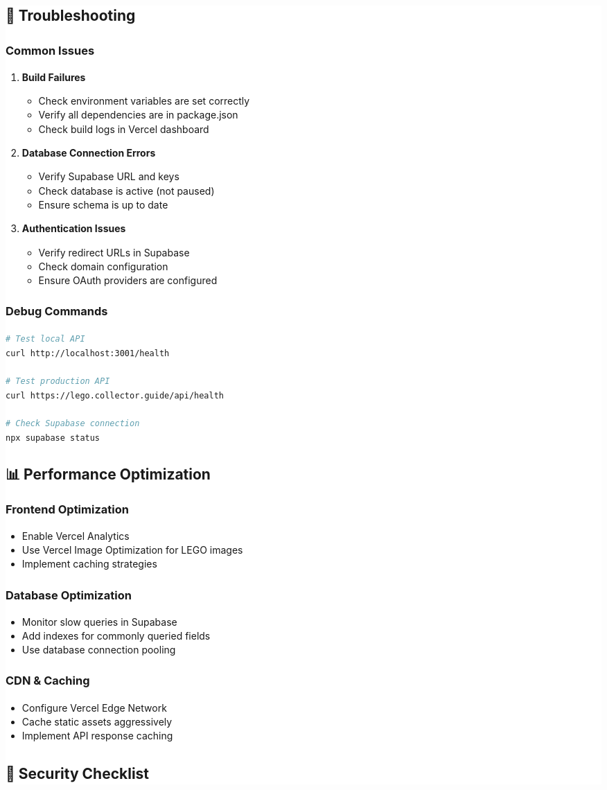 ## 🔧 Troubleshooting

### Common Issues

1. **Build Failures**
   - Check environment variables are set correctly
   - Verify all dependencies are in package.json
   - Check build logs in Vercel dashboard

2. **Database Connection Errors**
   - Verify Supabase URL and keys
   - Check database is active (not paused)
   - Ensure schema is up to date

3. **Authentication Issues**
   - Verify redirect URLs in Supabase
   - Check domain configuration
   - Ensure OAuth providers are configured

### Debug Commands

```bash
# Test local API
curl http://localhost:3001/health

# Test production API  
curl https://lego.collector.guide/api/health

# Check Supabase connection
npx supabase status
```

## 📊 Performance Optimization

### Frontend Optimization
- Enable Vercel Analytics
- Use Vercel Image Optimization for LEGO images
- Implement caching strategies

### Database Optimization
- Monitor slow queries in Supabase
- Add indexes for commonly queried fields
- Use database connection pooling

### CDN & Caching
- Configure Vercel Edge Network
- Cache static assets aggressively
- Implement API response caching

## 🔐 Security Checklist
